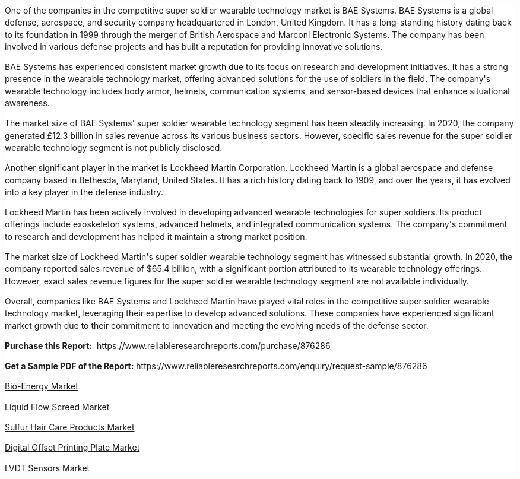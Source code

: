 <p><p>One of the companies in the competitive super soldier wearable technology market is BAE Systems. BAE Systems is a global defense, aerospace, and security company headquartered in London, United Kingdom. It has a long-standing history dating back to its foundation in 1999 through the merger of British Aerospace and Marconi Electronic Systems. The company has been involved in various defense projects and has built a reputation for providing innovative solutions.</p><p>BAE Systems has experienced consistent market growth due to its focus on research and development initiatives. It has a strong presence in the wearable technology market, offering advanced solutions for the use of soldiers in the field. The company's wearable technology includes body armor, helmets, communication systems, and sensor-based devices that enhance situational awareness.</p><p>The market size of BAE Systems' super soldier wearable technology segment has been steadily increasing. In 2020, the company generated £12.3 billion in sales revenue across its various business sectors. However, specific sales revenue for the super soldier wearable technology segment is not publicly disclosed.</p><p>Another significant player in the market is Lockheed Martin Corporation. Lockheed Martin is a global aerospace and defense company based in Bethesda, Maryland, United States. It has a rich history dating back to 1909, and over the years, it has evolved into a key player in the defense industry.</p><p>Lockheed Martin has been actively involved in developing advanced wearable technologies for super soldiers. Its product offerings include exoskeleton systems, advanced helmets, and integrated communication systems. The company's commitment to research and development has helped it maintain a strong market position.</p><p>The market size of Lockheed Martin's super soldier wearable technology segment has witnessed substantial growth. In 2020, the company reported sales revenue of $65.4 billion, with a significant portion attributed to its wearable technology offerings. However, exact sales revenue figures for the super soldier wearable technology segment are not available individually.</p><p>Overall, companies like BAE Systems and Lockheed Martin have played vital roles in the competitive super soldier wearable technology market, leveraging their expertise to develop advanced solutions. These companies have experienced significant market growth due to their commitment to innovation and meeting the evolving needs of the defense sector.</p></p>
<p><strong>Purchase this Report:</strong>&nbsp;&nbsp;<a href="https://www.reliableresearchreports.com/purchase/876286">https://www.reliableresearchreports.com/purchase/876286</a></p>
<p></p>
<p><strong>Get a Sample PDF of the Report:</strong>&nbsp;<a href="https://www.reliableresearchreports.com/enquiry/request-sample/876286">https://www.reliableresearchreports.com/enquiry/request-sample/876286</a></p>
<p><p><a href="https://issuu.com/reportprime-2/docs/bio-energy-market-size-2030.pptx?fr=xKAE9_zU1NQ">Bio-Energy Market</a></p><p><a href="https://www.linkedin.com/pulse/liquid-flow-screed-market-research-report-unlocks-analysis-xfoae/">Liquid Flow Screed Market</a></p><p><a href="https://github.com/GroverBarry/Market-Research-Report-List-1/blob/main/sulfur-hair-care-products-market.md">Sulfur Hair Care Products Market</a></p><p><a href="https://issuu.com/reportprime-2/docs/digital-offset-printing-plate-market-size-2030.ppt?fr=xKAE9_zU1NQ">Digital Offset Printing Plate Market</a></p><p><a href="https://www.reportprime.com/lvdt-sensors-r2465">LVDT Sensors Market</a></p></p>